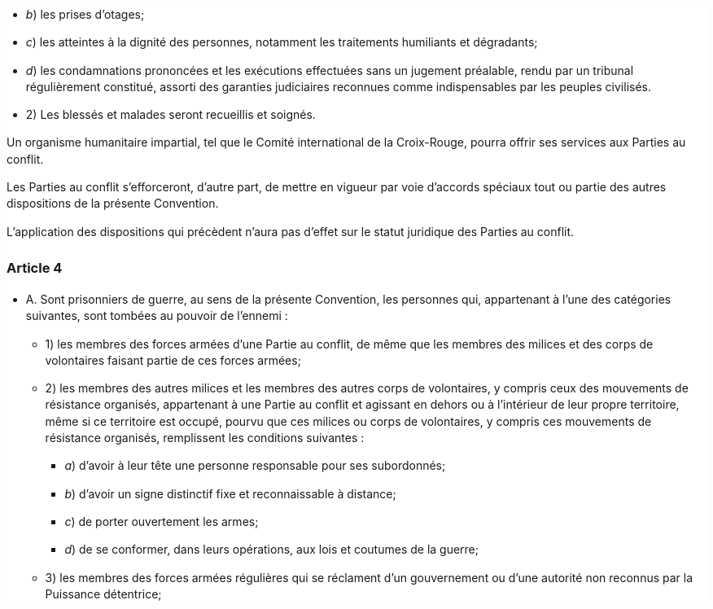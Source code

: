  * _b_) les prises d’otages;

  * _c_) les atteintes à la dignité des personnes, notamment les traitements humiliants et dégradants;

  * _d_) les condamnations prononcées et les exécutions effectuées sans un jugement préalable, rendu par un tribunal régulièrement constitué, assorti des garanties judiciaires reconnues comme indispensables par les peuples civilisés.

  * 2) Les blessés et malades seront recueillis et soignés.

Un organisme humanitaire impartial, tel que le Comité international de la Croix-Rouge, pourra offrir ses services aux Parties au conflit.

Les Parties au conflit s’efforceront, d’autre part, de mettre en vigueur par voie d’accords spéciaux tout ou partie des autres dispositions de la présente Convention.

L’application des dispositions qui précèdent n’aura pas d’effet sur le statut juridique des Parties au conflit.

### Article 4

  * A. Sont prisonniers de guerre, au sens de la présente Convention, les personnes qui, appartenant à l’une des catégories suivantes, sont tombées au pouvoir de l’ennemi :

    * 1) les membres des forces armées d’une Partie au conflit, de même que les membres des milices et des corps de volontaires faisant partie de ces forces armées;

    * 2) les membres des autres milices et les membres des autres corps de volontaires, y compris ceux des mouvements de résistance organisés, appartenant à une Partie au conflit et agissant en dehors ou à l’intérieur de leur propre territoire, même si ce territoire est occupé, pourvu que ces milices ou corps de volontaires, y compris ces mouvements de résistance organisés, remplissent les conditions suivantes :

      * _a_) d’avoir à leur tête une personne responsable pour ses subordonnés;

      * _b_) d’avoir un signe distinctif fixe et reconnaissable à distance;

      * _c_) de porter ouvertement les armes;

      * _d_) de se conformer, dans leurs opérations, aux lois et coutumes de la guerre;

    * 3) les membres des forces armées régulières qui se réclament d’un gouvernement ou d’une autorité non reconnus par la Puissance détentrice;

